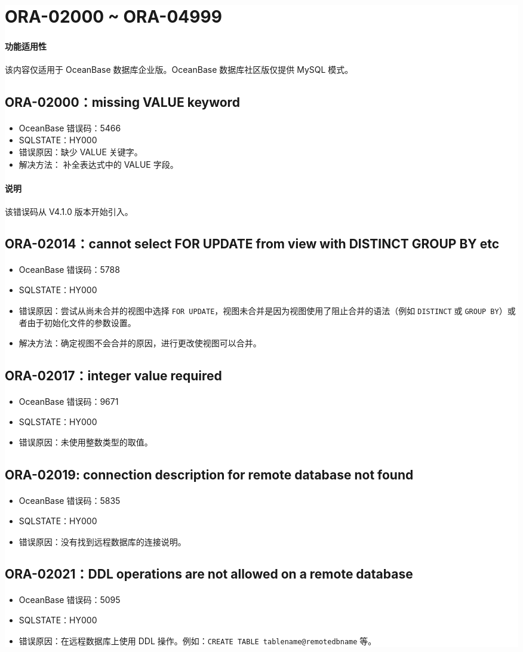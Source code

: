 # ORA-02000 ~ ORA-04999

  <main id="notice" >
    <h4>功能适用性</h4>
    <p>该内容仅适用于 OceanBase 数据库企业版。OceanBase 数据库社区版仅提供 MySQL 模式。</p>
  </main>

## ORA-02000：missing VALUE keyword

* OceanBase 错误码：5466
* SQLSTATE：HY000
* 错误原因：缺少 VALUE 关键字。
* 解决方法： 补全表达式中的 VALUE  字段。

<main id="notice" type='explain'>
  <h4>说明</h4>
  <p>该错误码从 V4.1.0 版本开始引入。</p>
</main>

ORA-02014：cannot select FOR UPDATE from view with DISTINCT GROUP BY etc
---------------------------------------------------------------------------------------------

* OceanBase 错误码：5788

* SQLSTATE：HY000

* 错误原因：尝试从尚未合并的视图中选择 `FOR UPDATE`，视图未合并是因为视图使用了阻止合并的语法（例如 `DISTINCT` 或 `GROUP BY`）或者由于初始化文件的参数设置。

* 解决方法：确定视图不会合并的原因，进行更改使视图可以合并。

ORA-02017：integer value required
-----------------------------------------------------

* OceanBase 错误码：9671

* SQLSTATE：HY000

* 错误原因：未使用整数类型的取值。

ORA-02019: connection description for remote database not found
------------------------------------------------------------------------------------

* OceanBase 错误码：5835

* SQLSTATE：HY000

* 错误原因：没有找到远程数据库的连接说明。

ORA-02021：DDL operations are not allowed on a remote database
----------------------------------------------------------------------------------

* OceanBase 错误码：5095

* SQLSTATE：HY000

* 错误原因：在远程数据库上使用 DDL 操作。例如：`CREATE TABLE tablename@remotedbname` 等。

